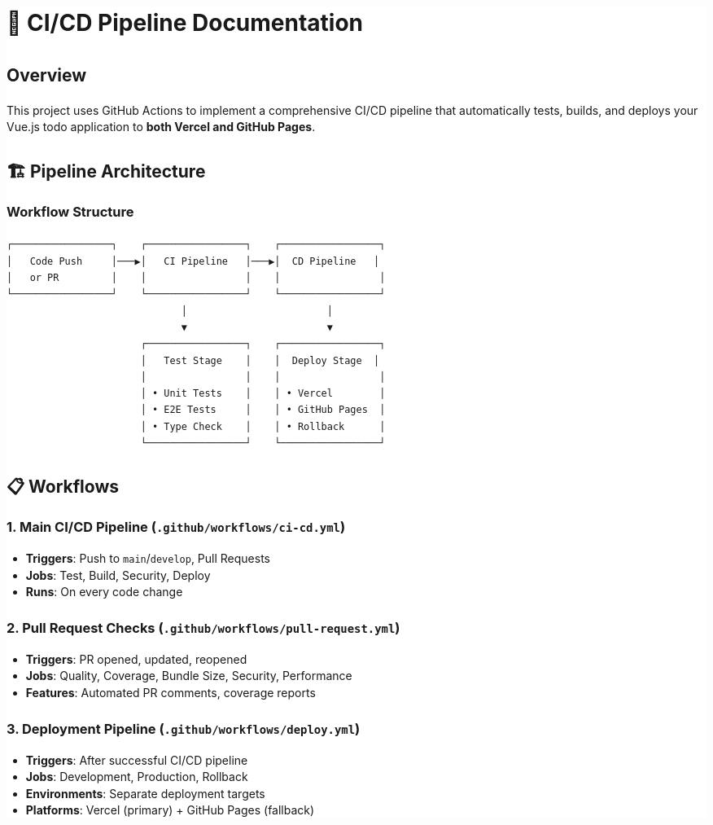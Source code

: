 # 🚀 CI/CD Pipeline Documentation

## Overview

This project uses GitHub Actions to implement a comprehensive CI/CD pipeline that automatically tests, builds, and deploys your Vue.js todo application to **both Vercel and GitHub Pages**.

## 🏗️ Pipeline Architecture

### **Workflow Structure**

```
┌─────────────────┐    ┌─────────────────┐    ┌─────────────────┐
│   Code Push     │───▶│   CI Pipeline   │───▶│  CD Pipeline   │
│   or PR         │    │                 │    │                 │
└─────────────────┘    └─────────────────┘    └─────────────────┘
                              │                        │
                              ▼                        ▼
                       ┌─────────────────┐    ┌─────────────────┐
                       │   Test Stage    │    │  Deploy Stage  │
                       │                 │    │                 │
                       │ • Unit Tests    │    │ • Vercel        │
                       │ • E2E Tests     │    │ • GitHub Pages  │
                       │ • Type Check    │    │ • Rollback      │
                       └─────────────────┘    └─────────────────┘
```

## 📋 Workflows

### **1. Main CI/CD Pipeline** (`.github/workflows/ci-cd.yml`)

- **Triggers**: Push to `main`/`develop`, Pull Requests
- **Jobs**: Test, Build, Security, Deploy
- **Runs**: On every code change

### **2. Pull Request Checks** (`.github/workflows/pull-request.yml`)

- **Triggers**: PR opened, updated, reopened
- **Jobs**: Quality, Coverage, Bundle Size, Security, Performance
- **Features**: Automated PR comments, coverage reports

### **3. Deployment Pipeline** (`.github/workflows/deploy.yml`)

- **Triggers**: After successful CI/CD pipeline
- **Jobs**: Development, Production, Rollback
- **Environments**: Separate deployment targets
- **Platforms**: Vercel (primary) + GitHub Pages (fallback)
